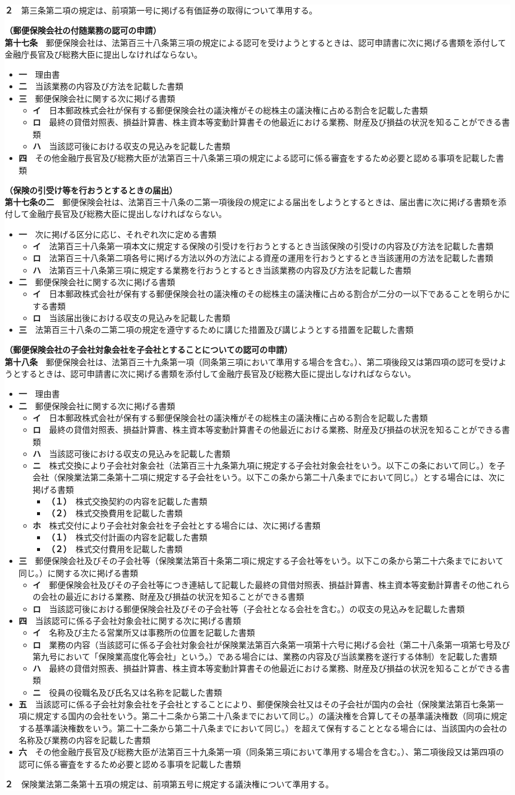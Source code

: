 **２**　第三条第二項の規定は、前項第一号に掲げる有価証券の取得について準用する。  
  
**（郵便保険会社の付随業務の認可の申請）**  
**第十七条**　郵便保険会社は、法第百三十八条第三項の規定による認可を受けようとするときは、認可申請書に次に掲げる書類を添付して金融庁長官及び総務大臣に提出しなければならない。  
* **一**　理由書  
* **二**　当該業務の内容及び方法を記載した書類  
* **三**　郵便保険会社に関する次に掲げる書類  
	* **イ**　日本郵政株式会社が保有する郵便保険会社の議決権がその総株主の議決権に占める割合を記載した書類  
	* **ロ**　最終の貸借対照表、損益計算書、株主資本等変動計算書その他最近における業務、財産及び損益の状況を知ることができる書類  
	* **ハ**　当該認可後における収支の見込みを記載した書類  
* **四**　その他金融庁長官及び総務大臣が法第百三十八条第三項の規定による認可に係る審査をするため必要と認める事項を記載した書類  
  
**（保険の引受け等を行おうとするときの届出）**  
**第十七条の二**　郵便保険会社は、法第百三十八条の二第一項後段の規定による届出をしようとするときは、届出書に次に掲げる書類を添付して金融庁長官及び総務大臣に提出しなければならない。  
* **一**　次に掲げる区分に応じ、それぞれ次に定める書類  
	* **イ**　法第百三十八条第一項本文に規定する保険の引受けを行おうとするとき当該保険の引受けの内容及び方法を記載した書類  
	* **ロ**　法第百三十八条第二項各号に掲げる方法以外の方法による資産の運用を行おうとするとき当該運用の方法を記載した書類  
	* **ハ**　法第百三十八条第三項に規定する業務を行おうとするとき当該業務の内容及び方法を記載した書類  
* **二**　郵便保険会社に関する次に掲げる書類  
	* **イ**　日本郵政株式会社が保有する郵便保険会社の議決権のその総株主の議決権に占める割合が二分の一以下であることを明らかにする書類  
	* **ロ**　当該届出後における収支の見込みを記載した書類  
* **三**　法第百三十八条の二第二項の規定を遵守するために講じた措置及び講じようとする措置を記載した書類  
  
**（郵便保険会社の子会社対象会社を子会社とすることについての認可の申請）**  
**第十八条**　郵便保険会社は、法第百三十九条第一項（同条第三項において準用する場合を含む。）、第二項後段又は第四項の認可を受けようとするときは、認可申請書に次に掲げる書類を添付して金融庁長官及び総務大臣に提出しなければならない。  
* **一**　理由書  
* **二**　郵便保険会社に関する次に掲げる書類  
	* **イ**　日本郵政株式会社が保有する郵便保険会社の議決権がその総株主の議決権に占める割合を記載した書類  
	* **ロ**　最終の貸借対照表、損益計算書、株主資本等変動計算書その他最近における業務、財産及び損益の状況を知ることができる書類  
	* **ハ**　当該認可後における収支の見込みを記載した書類  
	* **ニ**　株式交換により子会社対象会社（法第百三十九条第九項に規定する子会社対象会社をいう。以下この条において同じ。）を子会社（保険業法第二条第十二項に規定する子会社をいう。以下この条から第二十八条までにおいて同じ。）とする場合には、次に掲げる書類  
		* **（１）**　株式交換契約の内容を記載した書類  
		* **（２）**　株式交換費用を記載した書類  
	* **ホ**　株式交付により子会社対象会社を子会社とする場合には、次に掲げる書類  
		* **（１）**　株式交付計画の内容を記載した書類  
		* **（２）**　株式交付費用を記載した書類  
* **三**　郵便保険会社及びその子会社等（保険業法第百十条第二項に規定する子会社等をいう。以下この条から第二十六条までにおいて同じ。）に関する次に掲げる書類  
	* **イ**　郵便保険会社及びその子会社等につき連結して記載した最終の貸借対照表、損益計算書、株主資本等変動計算書その他これらの会社の最近における業務、財産及び損益の状況を知ることができる書類  
	* **ロ**　当該認可後における郵便保険会社及びその子会社等（子会社となる会社を含む。）の収支の見込みを記載した書類  
* **四**　当該認可に係る子会社対象会社に関する次に掲げる書類  
	* **イ**　名称及び主たる営業所又は事務所の位置を記載した書類  
	* **ロ**　業務の内容（当該認可に係る子会社対象会社が保険業法第百六条第一項第十六号に掲げる会社（第二十八条第一項第七号及び第九号において「保険業高度化等会社」という。）である場合には、業務の内容及び当該業務を遂行する体制）を記載した書類  
	* **ハ**　最終の貸借対照表、損益計算書、株主資本等変動計算書その他最近における業務、財産及び損益の状況を知ることができる書類  
	* **ニ**　役員の役職名及び氏名又は名称を記載した書類  
* **五**　当該認可に係る子会社対象会社を子会社とすることにより、郵便保険会社又はその子会社が国内の会社（保険業法第百七条第一項に規定する国内の会社をいう。第二十二条から第二十八条までにおいて同じ。）の議決権を合算してその基準議決権数（同項に規定する基準議決権数をいう。第二十二条から第二十八条までにおいて同じ。）を超えて保有することとなる場合には、当該国内の会社の名称及び業務の内容を記載した書類  
* **六**　その他金融庁長官及び総務大臣が法第百三十九条第一項（同条第三項において準用する場合を含む。）、第二項後段又は第四項の認可に係る審査をするため必要と認める事項を記載した書類  
  
**２**　保険業法第二条第十五項の規定は、前項第五号に規定する議決権について準用する。  
  